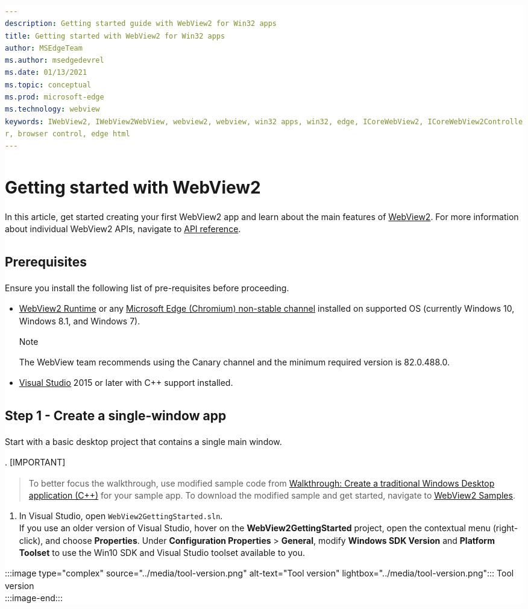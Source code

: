 ```yaml
---
description: Getting started guide with WebView2 for Win32 apps
title: Getting started with WebView2 for Win32 apps
author: MSEdgeTeam
ms.author: msedgedevrel
ms.date: 01/13/2021
ms.topic: conceptual
ms.prod: microsoft-edge
ms.technology: webview
keywords: IWebView2, IWebView2WebView, webview2, webview, win32 apps, win32, edge, ICoreWebView2, ICoreWebView2Controller, browser control, edge html
---
```

# Getting started with WebView2  

In this article, get started creating your first WebView2 app and learn about the main features of [WebView2][Webview2Index].  For more information about individual WebView2 APIs, navigate to [API reference][Webview2ReferenceWin32].  

## Prerequisites  

Ensure you install the following list of pre-requisites before proceeding.  

*   [WebView2 Runtime][Webview2Installer] or any [Microsoft Edge (Chromium) non-stable channel][MicrosoftedgeinsiderDownload] installed on supported OS \(currently Windows 10, Windows 8.1, and Windows 7\).  
    
    > [!NOTE]
    > The WebView team recommends using the Canary channel and the minimum required version is 82.0.488.0.  
    
*   [Visual Studio][MicrosoftVisualstudioMain] 2015 or later with C++ support installed.  
    
## Step 1 - Create a single-window app  

Start with a basic desktop project that contains a single main window.  

. [IMPORTANT]
> To better focus the walkthrough, use modified sample code from [Walkthrough: Create a traditional Windows Desktop application (C++)][CppWindowsWalkthroughCreatingDesktopApplication] for your sample app.  To download the modified sample and get started, navigate to [WebView2 Samples][GithubMicrosoftedgeWebview2samplesGettingStartedGuide].  

1.  In Visual Studio, open `WebView2GettingStarted.sln`.  
    If you use an older version of Visual Studio, hover on the **WebView2GettingStarted** project, open the contextual menu \(right-click\), and choose **Properties**.  Under **Configuration Properties** > **General**, modify **Windows SDK Version** and **Platform Toolset** to use the Win10 SDK and Visual Studio toolset available to you.  

:::image type="complex" source="../media/tool-version.png" alt-text="Tool version" lightbox="../media/tool-version.png":::
   Tool version  
:::image-end:::  


[Webview2Index]: ../index.md "Introduction to Microsoft Edge WebView2 (Preview) | Microsoft Docs"  
[Webview2ReferenceWin32]: /microsoft-edge/webview2/reference/win32 "WebView2 Win32 C++ Reference | Microsoft Docs"  
[Webview2ConceptsNavigationEvents]: ../concepts/navigation-events.md "Navigation events | Microsoft Docs"  
[CppCxWrlTemplateLibraryVS2019]: /cpp/cppcx/wrl/windows-runtime-cpp-template-library-wrl?view=vs-2019&preserve-view=true "Windows Runtime C++ Template Library (WRL) | Microsoft Docs"  
[CppWindowsWalkthroughCreatingDesktopApplication]: /cpp/windows/walkthrough-creating-windows-desktop-applications-cpp?view=vs-2019&preserve-view=true "Walkthrough: Create a traditional Windows Desktop application (C++) | Microsoft Docs"  
[GithubMicrosoftedgeWebview2browser]: https://github.com/MicrosoftEdge/WebView2Browser "WebView2Browser - MicrosoftEdge/WebView2Browser | GitHub"  
[GithubMicrosoftedgeWebviewfeedback]: https://github.com/MicrosoftEdge/WebViewFeedback "WebView Feedback - MicrosoftEdge/WebViewFeedback | GitHub"  
[GithubMicrosoftedgeWebview2samplesApisample]: https://github.com/MicrosoftEdge/WebView2Samples/blob/master/SampleApps/WebView2APISample/README.md "WebView2 API Sample - MicrosoftEdge/WebView2Samples | GitHub"  
[GithubMicrosoftedgeWebview2samplesGettingStartedGuide]: https://github.com/MicrosoftEdge/WebView2Samples#1-getting-started-guide "WebView2 Samples - MicrosoftEdge/WebView2Samples | GitHub"  
[GithubMicrosoftWilMain]: https://github.com/Microsoft/wil "Windows Implementation Libraries (WIL) - microsoft/wil | GitHub"  
[MicrosoftedgeinsiderDownload]: https://www.microsoftedgeinsider.com/download "Download Microsoft Edge Insider Channels"  
[MicrosoftVisualstudioMain]: https://visualstudio.microsoft.com "Visual Studio"  
[Webview2Installer]: https://developer.microsoft.com/microsoft-edge/webview2 "WebView2 Installer"  